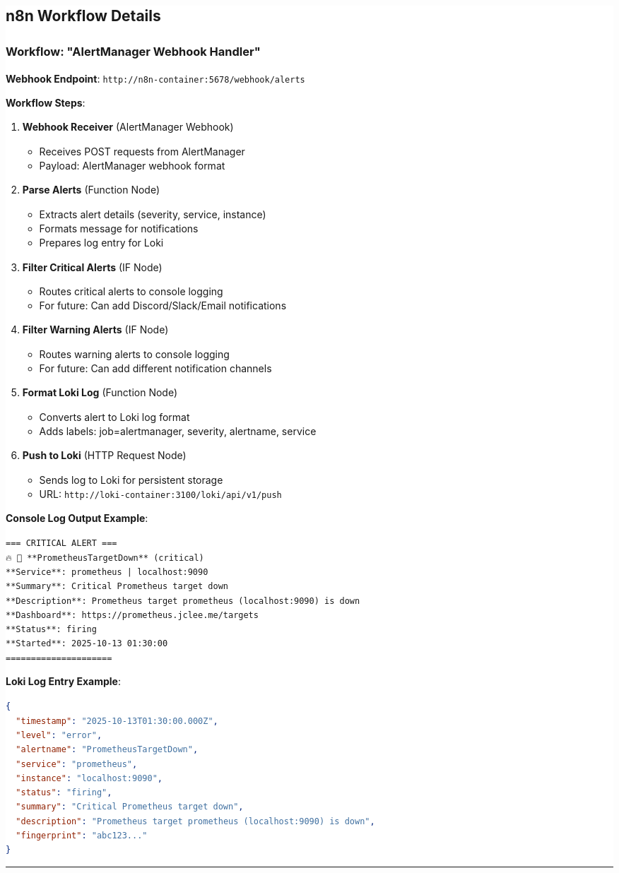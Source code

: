 
## n8n Workflow Details

### Workflow: "AlertManager Webhook Handler"

**Webhook Endpoint**: `http://n8n-container:5678/webhook/alerts`

**Workflow Steps**:

1. **Webhook Receiver** (AlertManager Webhook)
   - Receives POST requests from AlertManager
   - Payload: AlertManager webhook format

2. **Parse Alerts** (Function Node)
   - Extracts alert details (severity, service, instance)
   - Formats message for notifications
   - Prepares log entry for Loki

3. **Filter Critical Alerts** (IF Node)
   - Routes critical alerts to console logging
   - For future: Can add Discord/Slack/Email notifications

4. **Filter Warning Alerts** (IF Node)
   - Routes warning alerts to console logging
   - For future: Can add different notification channels

5. **Format Loki Log** (Function Node)
   - Converts alert to Loki log format
   - Adds labels: job=alertmanager, severity, alertname, service

6. **Push to Loki** (HTTP Request Node)
   - Sends log to Loki for persistent storage
   - URL: `http://loki-container:3100/loki/api/v1/push`

**Console Log Output Example**:
```
=== CRITICAL ALERT ===
🔥 🚨 **PrometheusTargetDown** (critical)
**Service**: prometheus | localhost:9090
**Summary**: Critical Prometheus target down
**Description**: Prometheus target prometheus (localhost:9090) is down
**Dashboard**: https://prometheus.jclee.me/targets
**Status**: firing
**Started**: 2025-10-13 01:30:00
=====================
```

**Loki Log Entry Example**:
```json
{
  "timestamp": "2025-10-13T01:30:00.000Z",
  "level": "error",
  "alertname": "PrometheusTargetDown",
  "service": "prometheus",
  "instance": "localhost:9090",
  "status": "firing",
  "summary": "Critical Prometheus target down",
  "description": "Prometheus target prometheus (localhost:9090) is down",
  "fingerprint": "abc123..."
}
```

---